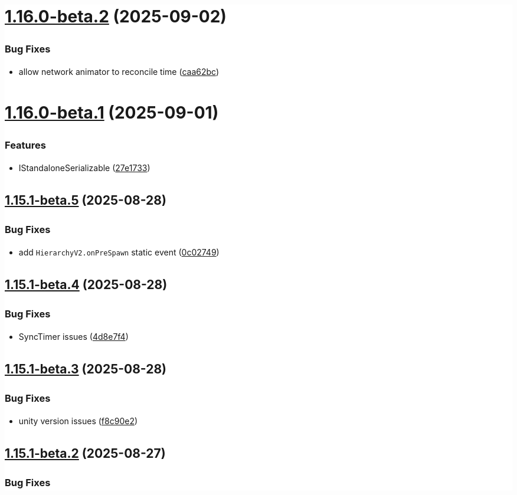 # [1.16.0-beta.2](https://github.com/PurrNet/PurrNet/compare/v1.16.0-beta.1...v1.16.0-beta.2) (2025-09-02)


### Bug Fixes

* allow network animator to reconcile time ([caa62bc](https://github.com/PurrNet/PurrNet/commit/caa62bc81078a38cf5381dad5f888e6186ee3089))

# [1.16.0-beta.1](https://github.com/PurrNet/PurrNet/compare/v1.15.1-beta.5...v1.16.0-beta.1) (2025-09-01)


### Features

* IStandaloneSerializable ([27e1733](https://github.com/PurrNet/PurrNet/commit/27e17337811855f0b0e5d486416bb1713cffe333))

## [1.15.1-beta.5](https://github.com/PurrNet/PurrNet/compare/v1.15.1-beta.4...v1.15.1-beta.5) (2025-08-28)


### Bug Fixes

* add `HierarchyV2.onPreSpawn` static event ([0c02749](https://github.com/PurrNet/PurrNet/commit/0c0274922d2cfb1db576c4bb4fbfa4d1e73f50f6))

## [1.15.1-beta.4](https://github.com/PurrNet/PurrNet/compare/v1.15.1-beta.3...v1.15.1-beta.4) (2025-08-28)


### Bug Fixes

* SyncTimer issues ([4d8e7f4](https://github.com/PurrNet/PurrNet/commit/4d8e7f4fc00fb9429eecb74727f73206d0d1350b))

## [1.15.1-beta.3](https://github.com/PurrNet/PurrNet/compare/v1.15.1-beta.2...v1.15.1-beta.3) (2025-08-28)


### Bug Fixes

* unity version issues ([f8c90e2](https://github.com/PurrNet/PurrNet/commit/f8c90e2ddcd22c1a2a0dc94c427b9041619d1205))

## [1.15.1-beta.2](https://github.com/PurrNet/PurrNet/compare/v1.15.1-beta.1...v1.15.1-beta.2) (2025-08-27)


### Bug Fixes
